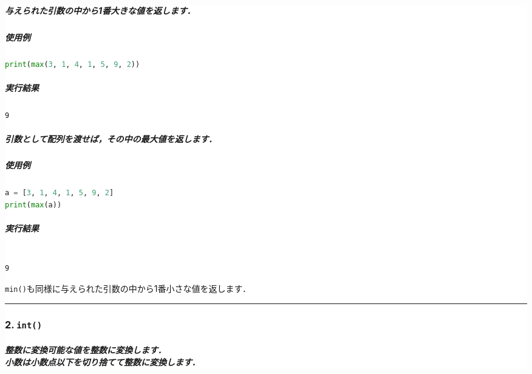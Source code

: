 ##### 与えられた引数の中から1番大きな値を返します．

<div class="split">
<div class="percent_60">

##### 使用例

```python
print(max(3, 1, 4, 1, 5, 9, 2))
```

</div>
<div class="percent_35">

##### 実行結果

```
9
```

</div>
</div>

##### 引数として配列を渡せば，その中の最大値を返します．

<div class="split">
<div class="percent_60">

##### 使用例

```python
a = [3, 1, 4, 1, 5, 9, 2]
print(max(a))
```

</div>
<div class="percent_35">

##### 実行結果

```

9
```

</div>
</div>

`min()`も同様に与えられた引数の中から1番小さな値を返します．

---

### 2. `int()`

##### 整数に変換可能な値を整数に変換します．<br>小数は小数点以下を切り捨てて整数に変換します．

<div class="split">
<div class="percent_60">

